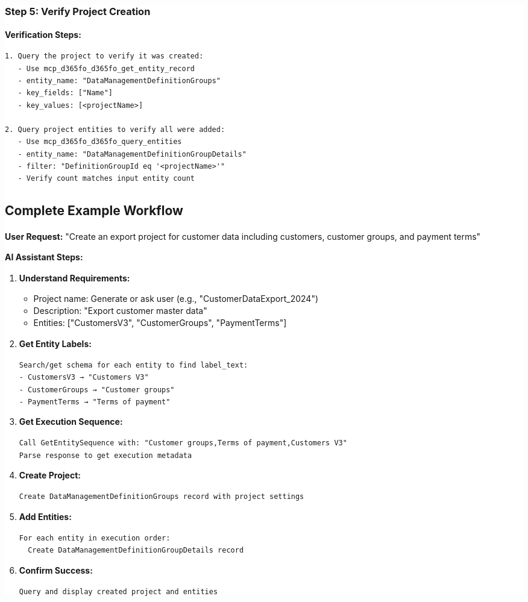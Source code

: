 ### Step 5: Verify Project Creation

**Verification Steps:**
```
1. Query the project to verify it was created:
   - Use mcp_d365fo_d365fo_get_entity_record
   - entity_name: "DataManagementDefinitionGroups"
   - key_fields: ["Name"]
   - key_values: [<projectName>]

2. Query project entities to verify all were added:
   - Use mcp_d365fo_d365fo_query_entities
   - entity_name: "DataManagementDefinitionGroupDetails"
   - filter: "DefinitionGroupId eq '<projectName>'"
   - Verify count matches input entity count
```

## Complete Example Workflow

**User Request:** "Create an export project for customer data including customers, customer groups, and payment terms"

**AI Assistant Steps:**

1. **Understand Requirements:**
   - Project name: Generate or ask user (e.g., "CustomerDataExport_2024")
   - Description: "Export customer master data"
   - Entities: ["CustomersV3", "CustomerGroups", "PaymentTerms"]

2. **Get Entity Labels:**
   ```
   Search/get schema for each entity to find label_text:
   - CustomersV3 → "Customers V3"
   - CustomerGroups → "Customer groups"
   - PaymentTerms → "Terms of payment"
   ```

3. **Get Execution Sequence:**
   ```
   Call GetEntitySequence with: "Customer groups,Terms of payment,Customers V3"
   Parse response to get execution metadata
   ```

4. **Create Project:**
   ```
   Create DataManagementDefinitionGroups record with project settings
   ```

5. **Add Entities:**
   ```
   For each entity in execution order:
     Create DataManagementDefinitionGroupDetails record
   ```

6. **Confirm Success:**
   ```
   Query and display created project and entities
   ```
